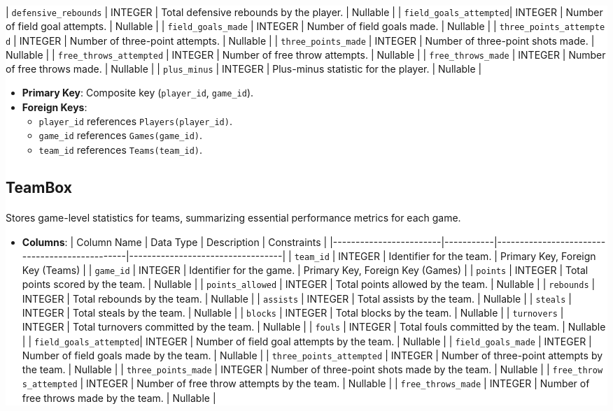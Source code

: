   | `defensive_rebounds`   | INTEGER   | Total defensive rebounds by the player.       | Nullable                         |
  | `field_goals_attempted`| INTEGER   | Number of field goal attempts.                | Nullable                         |
  | `field_goals_made`     | INTEGER   | Number of field goals made.                   | Nullable                         |
  | `three_points_attempted` | INTEGER | Number of three-point attempts.               | Nullable                         |
  | `three_points_made`    | INTEGER   | Number of three-point shots made.             | Nullable                         |
  | `free_throws_attempted` | INTEGER  | Number of free throw attempts.                | Nullable                         |
  | `free_throws_made`     | INTEGER   | Number of free throws made.                   | Nullable                         |
  | `plus_minus`           | INTEGER   | Plus-minus statistic for the player.          | Nullable                         |

- **Primary Key**: Composite key (`player_id`, `game_id`).
- **Foreign Keys**:
  - `player_id` references `Players(player_id)`.
  - `game_id` references `Games(game_id)`.
  - `team_id` references `Teams(team_id)`.

## **TeamBox**

Stores game-level statistics for teams, summarizing essential performance metrics for each game.

- **Columns**:
  | Column Name            | Data Type | Description                                   | Constraints                      |
  |------------------------|-----------|-----------------------------------------------|----------------------------------|
  | `team_id`              | INTEGER   | Identifier for the team.                      | Primary Key, Foreign Key (Teams) |
  | `game_id`              | INTEGER   | Identifier for the game.                      | Primary Key, Foreign Key (Games) |
  | `points`               | INTEGER   | Total points scored by the team.              | Nullable                         |
  | `points_allowed`       | INTEGER   | Total points allowed by the team.             | Nullable                         |
  | `rebounds`             | INTEGER   | Total rebounds by the team.                   | Nullable                         |
  | `assists`              | INTEGER   | Total assists by the team.                    | Nullable                         |
  | `steals`               | INTEGER   | Total steals by the team.                     | Nullable                         |
  | `blocks`               | INTEGER   | Total blocks by the team.                     | Nullable                         |
  | `turnovers`            | INTEGER   | Total turnovers committed by the team.        | Nullable                         |
  | `fouls`                | INTEGER   | Total fouls committed by the team.            | Nullable                         |
  | `field_goals_attempted`| INTEGER   | Number of field goal attempts by the team.    | Nullable                         |
  | `field_goals_made`     | INTEGER   | Number of field goals made by the team.       | Nullable                         |
  | `three_points_attempted` | INTEGER | Number of three-point attempts by the team.   | Nullable                         |
  | `three_points_made`    | INTEGER   | Number of three-point shots made by the team. | Nullable                         |
  | `free_throws_attempted` | INTEGER  | Number of free throw attempts by the team.    | Nullable                         |
  | `free_throws_made`     | INTEGER   | Number of free throws made by the team.       | Nullable                         |
